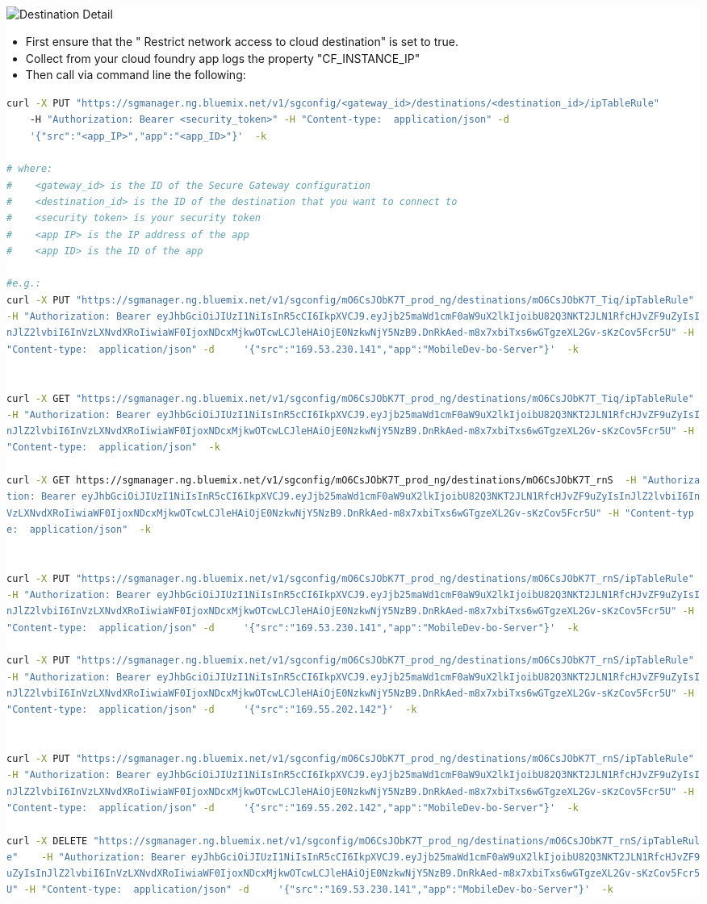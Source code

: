 ![Destination Detail](./images/SecureGateway/SGW-Screen-AddingSecurity.png)

- First ensure that the " Restrict network access to cloud destination" is set to true.
- Collect from your cloud foundry app logs the property "CF_INSTANCE_IP"
- Then call via command line the following:

```bash
curl -X PUT "https://sgmanager.ng.bluemix.net/v1/sgconfig/<gateway_id>/destinations/<destination_id>/ipTableRule"
    -H "Authorization: Bearer <security_token>" -H "Content-type:  application/json" -d
    '{"src":"<app_IP>","app":"<app_ID>"}'  -k

# where:
#    <gateway_id> is the ID of the Secure Gateway configuration
#    <destination_id> is the ID of the destination that you want to connect to
#    <security token> is your security token
#    <app IP> is the IP address of the app
#    <app ID> is the ID of the app

#e.g.:
curl -X PUT "https://sgmanager.ng.bluemix.net/v1/sgconfig/mO6CsJObK7T_prod_ng/destinations/mO6CsJObK7T_Tiq/ipTableRule"    -H "Authorization: Bearer eyJhbGciOiJIUzI1NiIsInR5cCI6IkpXVCJ9.eyJjb25maWd1cmF0aW9uX2lkIjoibU82Q3NKT2JLN1RfcHJvZF9uZyIsInJlZ2lvbiI6InVzLXNvdXRoIiwiaWF0IjoxNDcxMjkwOTcwLCJleHAiOjE0NzkwNjY5NzB9.DnRkAed-m8x7xbiTxs6wGTgzeXL2Gv-sKzCov5Fcr5U" -H "Content-type:  application/json" -d     '{"src":"169.53.230.141","app":"MobileDev-bo-Server"}'  -k


curl -X GET "https://sgmanager.ng.bluemix.net/v1/sgconfig/mO6CsJObK7T_prod_ng/destinations/mO6CsJObK7T_Tiq/ipTableRule"    -H "Authorization: Bearer eyJhbGciOiJIUzI1NiIsInR5cCI6IkpXVCJ9.eyJjb25maWd1cmF0aW9uX2lkIjoibU82Q3NKT2JLN1RfcHJvZF9uZyIsInJlZ2lvbiI6InVzLXNvdXRoIiwiaWF0IjoxNDcxMjkwOTcwLCJleHAiOjE0NzkwNjY5NzB9.DnRkAed-m8x7xbiTxs6wGTgzeXL2Gv-sKzCov5Fcr5U" -H "Content-type:  application/json"  -k

curl -X GET https://sgmanager.ng.bluemix.net/v1/sgconfig/mO6CsJObK7T_prod_ng/destinations/mO6CsJObK7T_rnS  -H "Authorization: Bearer eyJhbGciOiJIUzI1NiIsInR5cCI6IkpXVCJ9.eyJjb25maWd1cmF0aW9uX2lkIjoibU82Q3NKT2JLN1RfcHJvZF9uZyIsInJlZ2lvbiI6InVzLXNvdXRoIiwiaWF0IjoxNDcxMjkwOTcwLCJleHAiOjE0NzkwNjY5NzB9.DnRkAed-m8x7xbiTxs6wGTgzeXL2Gv-sKzCov5Fcr5U" -H "Content-type:  application/json"  -k


curl -X PUT "https://sgmanager.ng.bluemix.net/v1/sgconfig/mO6CsJObK7T_prod_ng/destinations/mO6CsJObK7T_rnS/ipTableRule"    -H "Authorization: Bearer eyJhbGciOiJIUzI1NiIsInR5cCI6IkpXVCJ9.eyJjb25maWd1cmF0aW9uX2lkIjoibU82Q3NKT2JLN1RfcHJvZF9uZyIsInJlZ2lvbiI6InVzLXNvdXRoIiwiaWF0IjoxNDcxMjkwOTcwLCJleHAiOjE0NzkwNjY5NzB9.DnRkAed-m8x7xbiTxs6wGTgzeXL2Gv-sKzCov5Fcr5U" -H "Content-type:  application/json" -d     '{"src":"169.53.230.141","app":"MobileDev-bo-Server"}'  -k

curl -X PUT "https://sgmanager.ng.bluemix.net/v1/sgconfig/mO6CsJObK7T_prod_ng/destinations/mO6CsJObK7T_rnS/ipTableRule"    -H "Authorization: Bearer eyJhbGciOiJIUzI1NiIsInR5cCI6IkpXVCJ9.eyJjb25maWd1cmF0aW9uX2lkIjoibU82Q3NKT2JLN1RfcHJvZF9uZyIsInJlZ2lvbiI6InVzLXNvdXRoIiwiaWF0IjoxNDcxMjkwOTcwLCJleHAiOjE0NzkwNjY5NzB9.DnRkAed-m8x7xbiTxs6wGTgzeXL2Gv-sKzCov5Fcr5U" -H "Content-type:  application/json" -d     '{"src":"169.55.202.142"}'  -k


curl -X PUT "https://sgmanager.ng.bluemix.net/v1/sgconfig/mO6CsJObK7T_prod_ng/destinations/mO6CsJObK7T_rnS/ipTableRule"    -H "Authorization: Bearer eyJhbGciOiJIUzI1NiIsInR5cCI6IkpXVCJ9.eyJjb25maWd1cmF0aW9uX2lkIjoibU82Q3NKT2JLN1RfcHJvZF9uZyIsInJlZ2lvbiI6InVzLXNvdXRoIiwiaWF0IjoxNDcxMjkwOTcwLCJleHAiOjE0NzkwNjY5NzB9.DnRkAed-m8x7xbiTxs6wGTgzeXL2Gv-sKzCov5Fcr5U" -H "Content-type:  application/json" -d     '{"src":"169.55.202.142","app":"MobileDev-bo-Server"}'  -k

curl -X DELETE "https://sgmanager.ng.bluemix.net/v1/sgconfig/mO6CsJObK7T_prod_ng/destinations/mO6CsJObK7T_rnS/ipTableRule"    -H "Authorization: Bearer eyJhbGciOiJIUzI1NiIsInR5cCI6IkpXVCJ9.eyJjb25maWd1cmF0aW9uX2lkIjoibU82Q3NKT2JLN1RfcHJvZF9uZyIsInJlZ2lvbiI6InVzLXNvdXRoIiwiaWF0IjoxNDcxMjkwOTcwLCJleHAiOjE0NzkwNjY5NzB9.DnRkAed-m8x7xbiTxs6wGTgzeXL2Gv-sKzCov5Fcr5U" -H "Content-type:  application/json" -d     '{"src":"169.53.230.141","app":"MobileDev-bo-Server"}'  -k

```